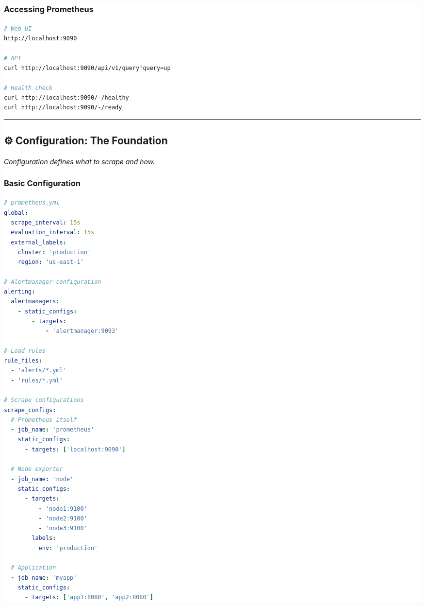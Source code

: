 ### Accessing Prometheus

```bash
# Web UI
http://localhost:9090

# API
curl http://localhost:9090/api/v1/query?query=up

# Health check
curl http://localhost:9090/-/healthy
curl http://localhost:9090/-/ready
```

---

## ⚙️ Configuration: The Foundation

*Configuration defines what to scrape and how.*

### Basic Configuration

```yaml
# prometheus.yml
global:
  scrape_interval: 15s
  evaluation_interval: 15s
  external_labels:
    cluster: 'production'
    region: 'us-east-1'

# Alertmanager configuration
alerting:
  alertmanagers:
    - static_configs:
        - targets:
            - 'alertmanager:9093'

# Load rules
rule_files:
  - 'alerts/*.yml'
  - 'rules/*.yml'

# Scrape configurations
scrape_configs:
  # Prometheus itself
  - job_name: 'prometheus'
    static_configs:
      - targets: ['localhost:9090']
  
  # Node exporter
  - job_name: 'node'
    static_configs:
      - targets:
          - 'node1:9100'
          - 'node2:9100'
          - 'node3:9100'
        labels:
          env: 'production'
  
  # Application
  - job_name: 'myapp'
    static_configs:
      - targets: ['app1:8080', 'app2:8080']
```